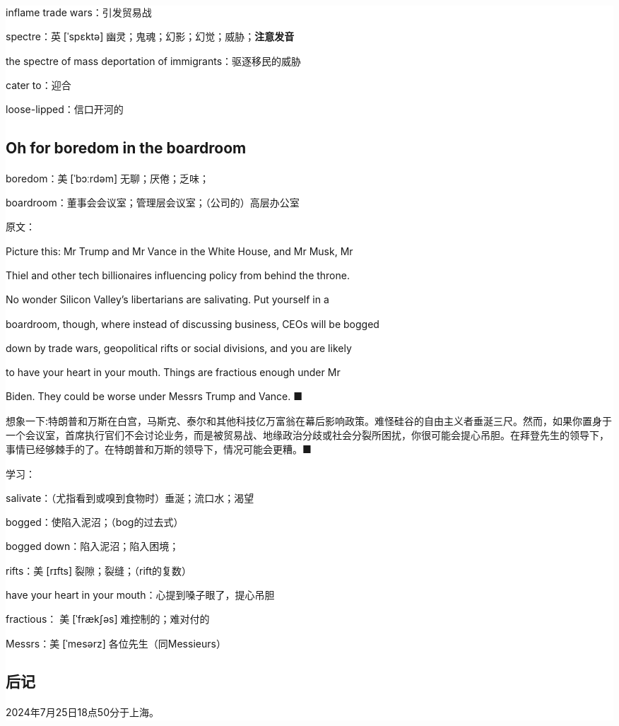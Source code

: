 inflame trade wars：引发贸易战

spectre：英 [ˈspɛktə] 幽灵；鬼魂；幻影；幻觉；威胁；**注意发音**

the spectre of mass deportation of immigrants：驱逐移民的威胁

cater to：迎合

loose-lipped：信口开河的      



## **Oh for boredom in the boardroom**

boredom：美 [ˈbɔːrdəm] 无聊；厌倦；乏味；

boardroom：董事会会议室；管理层会议室；（公司的）高层办公室

原文：

Picture this: Mr Trump and Mr Vance in the White House, and Mr Musk, Mr

Thiel and other tech billionaires influencing policy from behind the throne.

No wonder Silicon Valley’s libertarians are salivating. Put yourself in a

boardroom, though, where instead of discussing business, CEOs will be bogged

down by trade wars, geopolitical rifts or social divisions, and you are likely

to have your heart in your mouth. Things are fractious enough under Mr

Biden. They could be worse under Messrs Trump and Vance. ■

想象一下:特朗普和万斯在白宫，马斯克、泰尔和其他科技亿万富翁在幕后影响政策。难怪硅谷的自由主义者垂涎三尺。然而，如果你置身于一个会议室，首席执行官们不会讨论业务，而是被贸易战、地缘政治分歧或社会分裂所困扰，你很可能会提心吊胆。在拜登先生的领导下，事情已经够棘手的了。在特朗普和万斯的领导下，情况可能会更糟。■

学习：

salivate：（尤指看到或嗅到食物时）垂涎；流口水；渴望

bogged：使陷入泥沼；（bog的过去式）

bogged down：陷入泥沼；陷入困境；

rifts：美 [rɪfts] 裂隙；裂缝；（rift的复数）

have your heart in your mouth：心提到嗓子眼了，提心吊胆

fractious： 美 [ˈfrækʃəs] 难控制的；难对付的

Messrs：美 [ˈmesərz] 各位先生（同Messieurs）





## 后记

2024年7月25日18点50分于上海。

